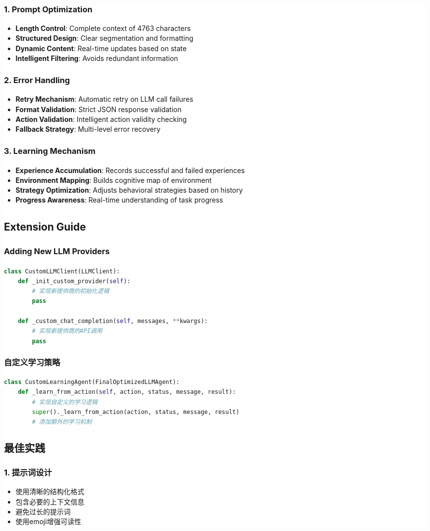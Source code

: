### 1. Prompt Optimization
- **Length Control**: Complete context of 4763 characters
- **Structured Design**: Clear segmentation and formatting
- **Dynamic Content**: Real-time updates based on state
- **Intelligent Filtering**: Avoids redundant information

### 2. Error Handling
- **Retry Mechanism**: Automatic retry on LLM call failures
- **Format Validation**: Strict JSON response validation
- **Action Validation**: Intelligent action validity checking
- **Fallback Strategy**: Multi-level error recovery

### 3. Learning Mechanism
- **Experience Accumulation**: Records successful and failed experiences
- **Environment Mapping**: Builds cognitive map of environment
- **Strategy Optimization**: Adjusts behavioral strategies based on history
- **Progress Awareness**: Real-time understanding of task progress

## Extension Guide

### Adding New LLM Providers

```python
class CustomLLMClient(LLMClient):
    def _init_custom_provider(self):
        # 实现新提供商的初始化逻辑
        pass
    
    def _custom_chat_completion(self, messages, **kwargs):
        # 实现新提供商的API调用
        pass
```

### 自定义学习策略

```python
class CustomLearningAgent(FinalOptimizedLLMAgent):
    def _learn_from_action(self, action, status, message, result):
        # 实现自定义的学习逻辑
        super()._learn_from_action(action, status, message, result)
        # 添加额外的学习机制
```

## 最佳实践

### 1. 提示词设计
- 使用清晰的结构化格式
- 包含必要的上下文信息
- 避免过长的提示词
- 使用emoji增强可读性
